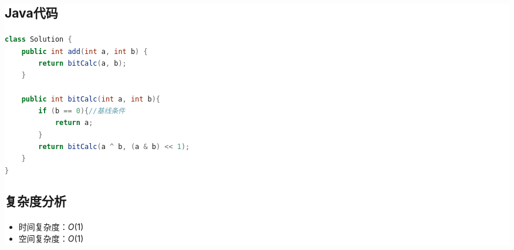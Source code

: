 ## Java代码
```java
class Solution {
    public int add(int a, int b) {
        return bitCalc(a, b);
    }

    public int bitCalc(int a, int b){
        if (b == 0){//基线条件
            return a;
        }
        return bitCalc(a ^ b, (a & b) << 1);
    }
}
```

## 复杂度分析
- 时间复杂度：$O(1)$
- 空间复杂度：$O(1)$